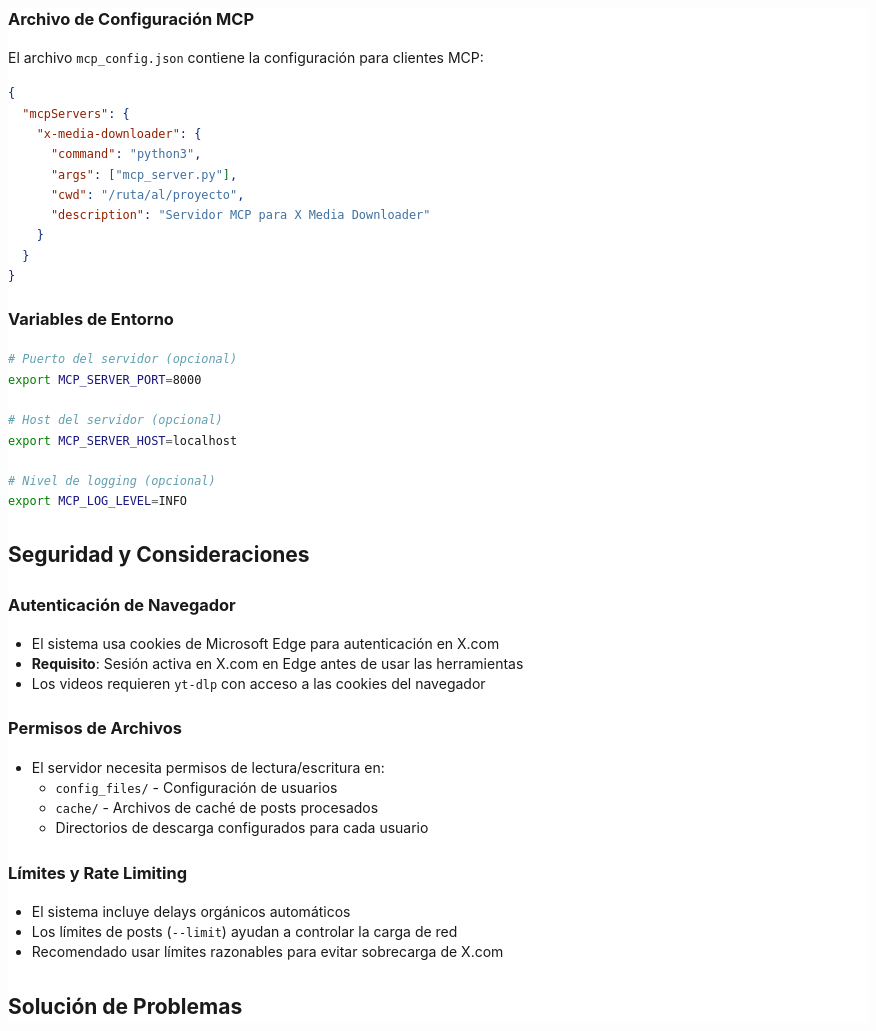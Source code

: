 ### Archivo de Configuración MCP

El archivo `mcp_config.json` contiene la configuración para clientes MCP:

```json
{
  "mcpServers": {
    "x-media-downloader": {
      "command": "python3",
      "args": ["mcp_server.py"],
      "cwd": "/ruta/al/proyecto",
      "description": "Servidor MCP para X Media Downloader"
    }
  }
}
```

### Variables de Entorno

```bash
# Puerto del servidor (opcional)
export MCP_SERVER_PORT=8000

# Host del servidor (opcional) 
export MCP_SERVER_HOST=localhost

# Nivel de logging (opcional)
export MCP_LOG_LEVEL=INFO
```

## Seguridad y Consideraciones

### Autenticación de Navegador

- El sistema usa cookies de Microsoft Edge para autenticación en X.com
- **Requisito**: Sesión activa en X.com en Edge antes de usar las herramientas
- Los videos requieren `yt-dlp` con acceso a las cookies del navegador

### Permisos de Archivos

- El servidor necesita permisos de lectura/escritura en:
  - `config_files/` - Configuración de usuarios
  - `cache/` - Archivos de caché de posts procesados
  - Directorios de descarga configurados para cada usuario

### Límites y Rate Limiting

- El sistema incluye delays orgánicos automáticos
- Los límites de posts (`--limit`) ayudan a controlar la carga de red
- Recomendado usar límites razonables para evitar sobrecarga de X.com

## Solución de Problemas
